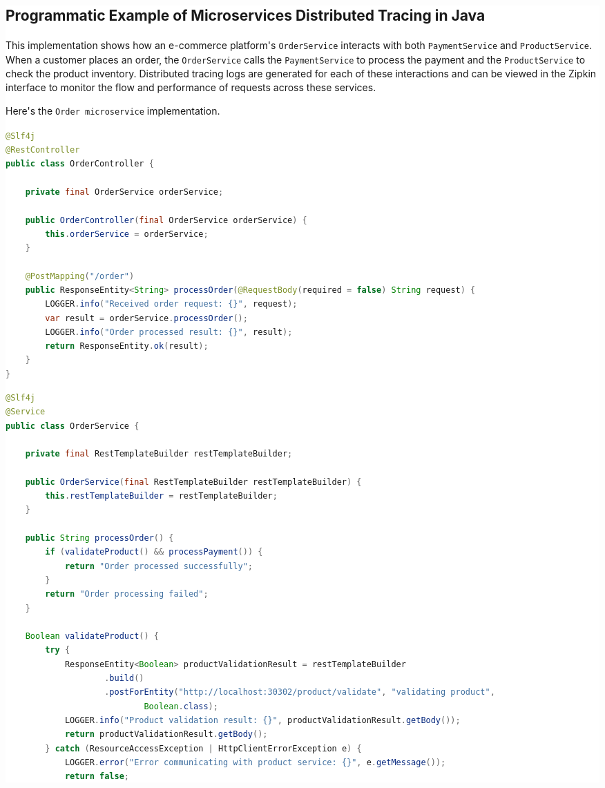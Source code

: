 ## Programmatic Example of Microservices Distributed Tracing in Java

This implementation shows how an e-commerce platform's `OrderService` interacts with both `PaymentService` and
`ProductService`. When a customer places an order, the `OrderService` calls the `PaymentService` to process the payment
and the `ProductService` to check the product inventory. Distributed tracing logs are generated for each of these
interactions and can be viewed in the Zipkin interface to monitor the flow and performance of requests across these
services.

Here's the `Order microservice` implementation.

```java
@Slf4j
@RestController
public class OrderController {

    private final OrderService orderService;

    public OrderController(final OrderService orderService) {
        this.orderService = orderService;
    }
    
    @PostMapping("/order")
    public ResponseEntity<String> processOrder(@RequestBody(required = false) String request) {
        LOGGER.info("Received order request: {}", request);
        var result = orderService.processOrder();
        LOGGER.info("Order processed result: {}", result);
        return ResponseEntity.ok(result);
    }
}
```

```java
@Slf4j
@Service
public class OrderService {

    private final RestTemplateBuilder restTemplateBuilder;

    public OrderService(final RestTemplateBuilder restTemplateBuilder) {
        this.restTemplateBuilder = restTemplateBuilder;
    }

    public String processOrder() {
        if (validateProduct() && processPayment()) {
            return "Order processed successfully";
        }
        return "Order processing failed";
    }
    
    Boolean validateProduct() {
        try {
            ResponseEntity<Boolean> productValidationResult = restTemplateBuilder
                    .build()
                    .postForEntity("http://localhost:30302/product/validate", "validating product",
                            Boolean.class);
            LOGGER.info("Product validation result: {}", productValidationResult.getBody());
            return productValidationResult.getBody();
        } catch (ResourceAccessException | HttpClientErrorException e) {
            LOGGER.error("Error communicating with product service: {}", e.getMessage());
            return false;
```